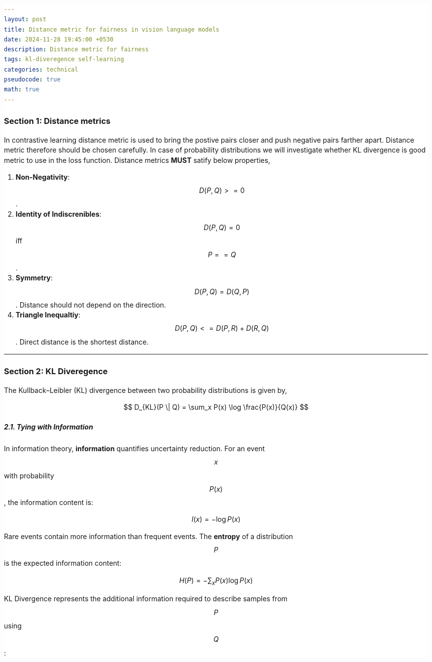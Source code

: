 ```yaml
---
layout: post
title: Distance metric for fairness in vision language models
date: 2024-11-28 19:45:00 +0530
description: Distance metric for fairness
tags: kl-diveregence self-learning
categories: technical
pseudocode: true
math: true
---
```


### Section 1: Distance metrics

In contrastive learning distance metric is used to bring the postive pairs closer and push negative pairs farther apart. Distance metric therefore should be chosen carefully. In case of probability distributions we will investigate whether KL divergence is good metric to use in the loss function. Distance metrics <span style="font-weight: bold;">MUST</span> satify below properties,

1. <span style="font-weight: bold;">Non-Negativity</span>: $$D(P, Q) >= 0$$.
2. <span style="font-weight: bold;">Identity of Indiscrenibles</span>: $$D(P, Q) = 0$$ iff $$P==Q$$.
3. <span style="font-weight: bold;">Symmetry</span>: $$D(P, Q) = D(Q, P)$$. Distance should not depend on the direction.
4. <span style="font-weight: bold;">Triangle Inequaltiy</span>: $$D(P, Q) <= D(P, R) + D(R, Q)$$. Direct distance is the shortest distance.

---

### Section 2: KL Diveregence

The Kullback–Leibler (KL) divergence between two probability distributions is given by,

$$
D_{KL}(P \| Q) = \sum_x P(x) \log \frac{P(x)}{Q(x)}
$$

##### 2.1. Tying with Information

In information theory, <span style="font-weight: bold;">information</span> quantifies uncertainty reduction. For an event $$x$$ with probability $$P(x)$$, the information content is:

$$
I(x) = -\log P(x)
$$

Rare events contain more information than frequent events. The <span style="font-weight: bold;">entropy</span> of a distribution $$P$$ is the expected information content:

$$
H(P) = - \sum_x P(x) \log P(x)
$$

KL Divergence represents the additional information required to describe samples from $$P$$ using $$Q$$:
